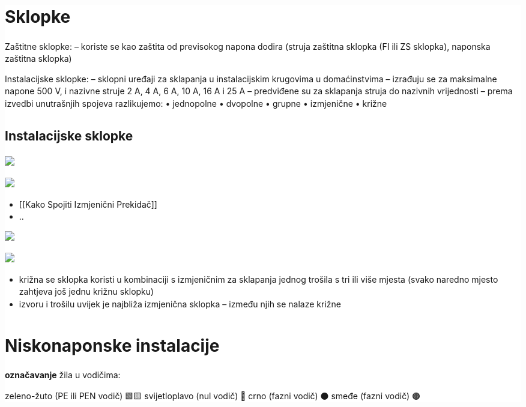 
# Sklopke

Zaštitne sklopke:
	– koriste se kao zaštita od previsokog napona dodira (struja zaštitna sklopka
		(FI ili ZS sklopka), naponska zaštitna sklopka)

Instalacijske sklopke:
– sklopni uređaji za sklapanja u instalacijskim krugovima u domaćinstvima
– izrađuju se za maksimalne napone 500 V, i nazivne struje 2 A, 4 A, 6 A,
10 A, 16 A i 25 A
– predviđene su za sklapanja struja do nazivnih vrijednosti
– prema izvedbi unutrašnjih spojeva razlikujemo:
•
 jednopolne
•
 dvopolne
•
 grupne
•
 izmjenične
•
 križne

## Instalacijske sklopke

![](https://i.imgur.com/i0An921.png)


![](https://i.imgur.com/AWhpQH1.png)

- [[Kako Spojiti Izmjenični Prekidač]]
- ..

![](https://i.imgur.com/lpD71lT.png)


![](https://i.imgur.com/HJkMSFi.png)
- križna se sklopka koristi u kombinaciji s izmjeničnim za sklapanja jednog
trošila s tri ili više mjesta (svako naredno mjesto zahtjeva još jednu križnu
sklopku)
- izvoru i trošilu uvijek je najbliža izmjenična sklopka – između njih se nalaze
križne

# Niskonaponske instalacije 

**označavanje** žila u vodičima:

zeleno-žuto (PE ili PEN vodič) 🟩🟨
svijetloplavo (nul vodič) 🔵
crno (fazni vodič) ⚫
smeđe (fazni vodič) 🟤
